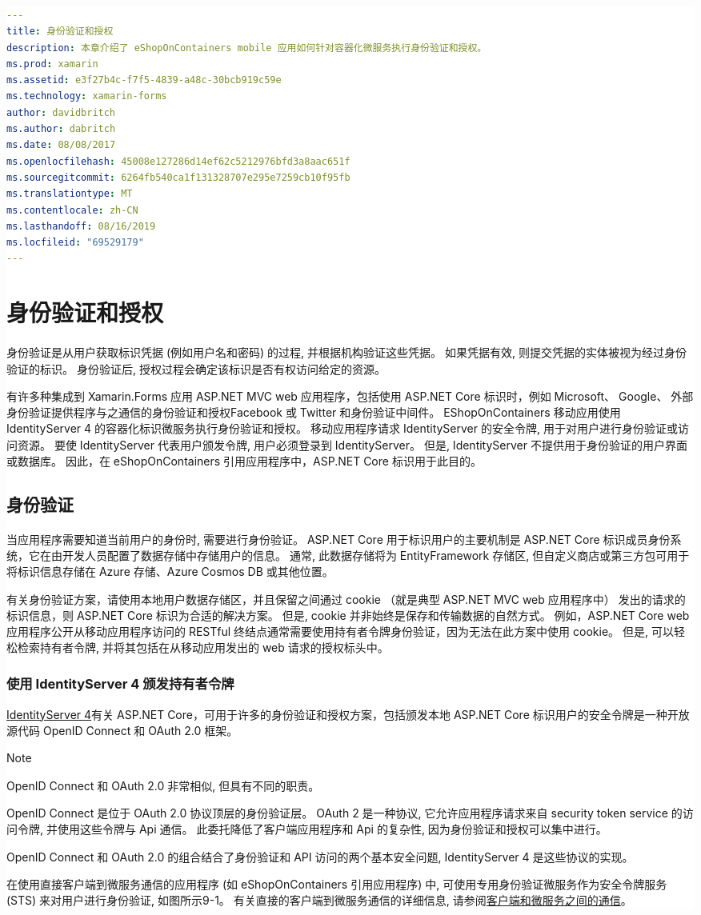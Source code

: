```yaml
---
title: 身份验证和授权
description: 本章介绍了 eShopOnContainers mobile 应用如何针对容器化微服务执行身份验证和授权。
ms.prod: xamarin
ms.assetid: e3f27b4c-f7f5-4839-a48c-30bcb919c59e
ms.technology: xamarin-forms
author: davidbritch
ms.author: dabritch
ms.date: 08/08/2017
ms.openlocfilehash: 45008e127286d14ef62c5212976bfd3a8aac651f
ms.sourcegitcommit: 6264fb540ca1f131328707e295e7259cb10f95fb
ms.translationtype: MT
ms.contentlocale: zh-CN
ms.lasthandoff: 08/16/2019
ms.locfileid: "69529179"
---
```

# <a name="authentication-and-authorization"></a>身份验证和授权

身份验证是从用户获取标识凭据 (例如用户名和密码) 的过程, 并根据机构验证这些凭据。 如果凭据有效, 则提交凭据的实体被视为经过身份验证的标识。 身份验证后, 授权过程会确定该标识是否有权访问给定的资源。

有许多种集成到 Xamarin.Forms 应用 ASP.NET MVC web 应用程序，包括使用 ASP.NET Core 标识时，例如 Microsoft、 Google、 外部身份验证提供程序与之通信的身份验证和授权Facebook 或 Twitter 和身份验证中间件。 EShopOnContainers 移动应用使用 IdentityServer 4 的容器化标识微服务执行身份验证和授权。 移动应用程序请求 IdentityServer 的安全令牌, 用于对用户进行身份验证或访问资源。 要使 IdentityServer 代表用户颁发令牌, 用户必须登录到 IdentityServer。 但是, IdentityServer 不提供用于身份验证的用户界面或数据库。 因此，在 eShopOnContainers 引用应用程序中，ASP.NET Core 标识用于此目的。

## <a name="authentication"></a>身份验证

当应用程序需要知道当前用户的身份时, 需要进行身份验证。 ASP.NET Core 用于标识用户的主要机制是 ASP.NET Core 标识成员身份系统，它在由开发人员配置了数据存储中存储用户的信息。 通常, 此数据存储将为 EntityFramework 存储区, 但自定义商店或第三方包可用于将标识信息存储在 Azure 存储、Azure Cosmos DB 或其他位置。

有关身份验证方案，请使用本地用户数据存储区，并且保留之间通过 cookie （就是典型 ASP.NET MVC web 应用程序中） 发出的请求的标识信息，则 ASP.NET Core 标识为合适的解决方案。 但是, cookie 并非始终是保存和传输数据的自然方式。 例如，ASP.NET Core web 应用程序公开从移动应用程序访问的 RESTful 终结点通常需要使用持有者令牌身份验证，因为无法在此方案中使用 cookie。 但是, 可以轻松检索持有者令牌, 并将其包括在从移动应用发出的 web 请求的授权标头中。

### <a name="issuing-bearer-tokens-using-identityserver-4"></a>使用 IdentityServer 4 颁发持有者令牌

[IdentityServer 4](https://github.com/IdentityServer/IdentityServer4)有关 ASP.NET Core，可用于许多的身份验证和授权方案，包括颁发本地 ASP.NET Core 标识用户的安全令牌是一种开放源代码 OpenID Connect 和 OAuth 2.0 框架。

> [!NOTE]
> OpenID Connect 和 OAuth 2.0 非常相似, 但具有不同的职责。

OpenID Connect 是位于 OAuth 2.0 协议顶层的身份验证层。 OAuth 2 是一种协议, 它允许应用程序请求来自 security token service 的访问令牌, 并使用这些令牌与 Api 通信。 此委托降低了客户端应用程序和 Api 的复杂性, 因为身份验证和授权可以集中进行。

OpenID Connect 和 OAuth 2.0 的组合结合了身份验证和 API 访问的两个基本安全问题, IdentityServer 4 是这些协议的实现。

在使用直接客户端到微服务通信的应用程序 (如 eShopOnContainers 引用应用程序) 中, 可使用专用身份验证微服务作为安全令牌服务 (STS) 来对用户进行身份验证, 如图所示9-1。 有关直接的客户端到微服务通信的详细信息, 请参阅[客户端和微服务之间的通信](~/xamarin-forms/enterprise-application-patterns/containerized-microservices.md#communication_between_client_and_microservices)。
